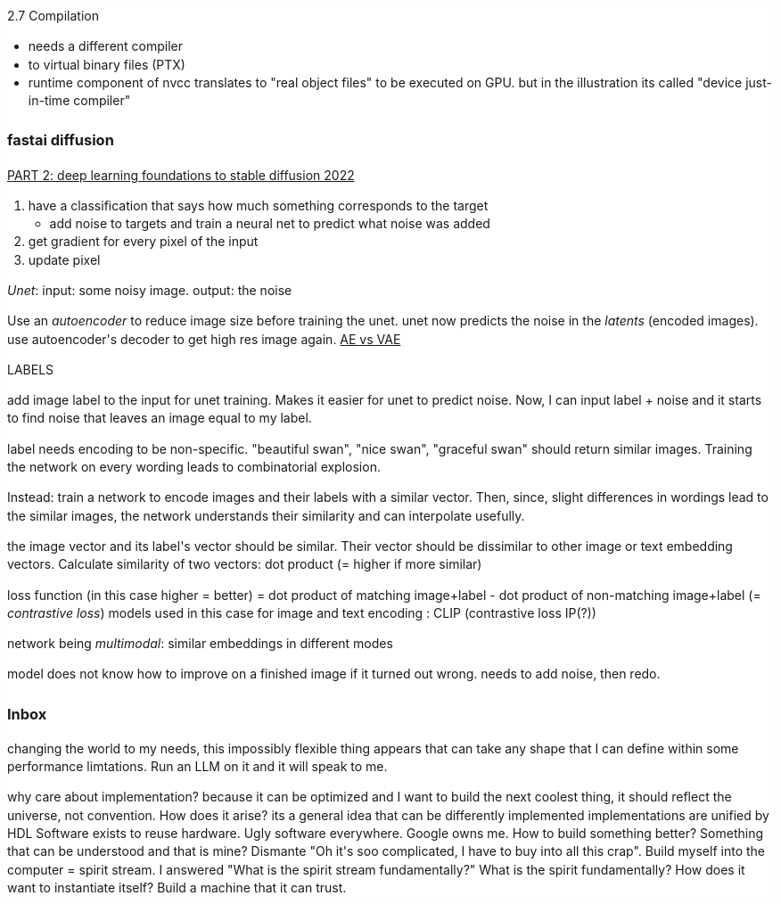 2.7 Compilation
- needs a different compiler
- to virtual binary files (PTX)
- runtime component of nvcc translates to "real object files" to be executed on GPU. but in the illustration its called "device just-in-time compiler"

### fastai diffusion

[PART 2: deep learning foundations to stable diffusion 2022](https://www.youtube.com/playlist?list=PLfYUBJiXbdtRUvTUYpLdfHHp9a58nWVXP)

1. have a classification that says how much something corresponds to the target
	- add noise to targets and train a neural net to predict what noise was added
2. get gradient for every pixel of the input
3. update pixel

*Unet*: input: some noisy image. output: the noise

Use an *autoencoder* to reduce image size before training the unet. unet now predicts the noise in the *latents* (encoded images). use autoencoder's decoder to get high res image again.
[AE vs VAE](https://towardsdatascience.com/difference-between-autoencoder-ae-and-variational-autoencoder-vae-ed7be1c038f2)

LABELS

add image label to the input for unet training. Makes it easier for unet to predict noise. Now, I can input label + noise and it starts to find noise that leaves an image equal to my label.

label needs encoding to be non-specific. "beautiful swan", "nice swan", "graceful swan" should return similar images. Training the network on every wording leads to combinatorial explosion.

Instead: train a network to encode images and their labels with a similar vector. Then, since, slight differences in wordings lead to the similar images, the network understands their similarity and can interpolate usefully.

the image vector and its label's vector should be similar. Their vector should be dissimilar to other image or text embedding vectors.
Calculate similarity of two vectors: dot product (= higher if more similar)

loss function (in this case higher = better) = dot product of matching image+label - dot product of non-matching image+label
(= *contrastive loss*)
models used in this case for image and text encoding : CLIP (contrastive loss IP(?))

network being *multimodal*: similar embeddings in different modes

model does not know how to improve on a finished image if it turned out wrong. needs to add noise, then redo.

### Inbox

changing the world to my needs, this impossibly flexible thing appears that can take any shape that I can define within some performance limtations.
Run an LLM on it and it will speak to me.

why care about implementation?
because it can be optimized and I want to build the next coolest thing, it should reflect the universe, not convention. How does it arise? its a general idea that can be differently implemented
implementations are unified by HDL
Software exists to reuse hardware.
Ugly software everywhere. Google owns me. How to build something better? Something that can be understood and that is mine? Dismante "Oh it's soo complicated, I have to buy into all this crap".
Build myself into the computer = spirit stream.
I answered "What is the spirit stream fundamentally?"
What is the spirit fundamentally? How does it want to instantiate itself? Build a machine that it can trust.
